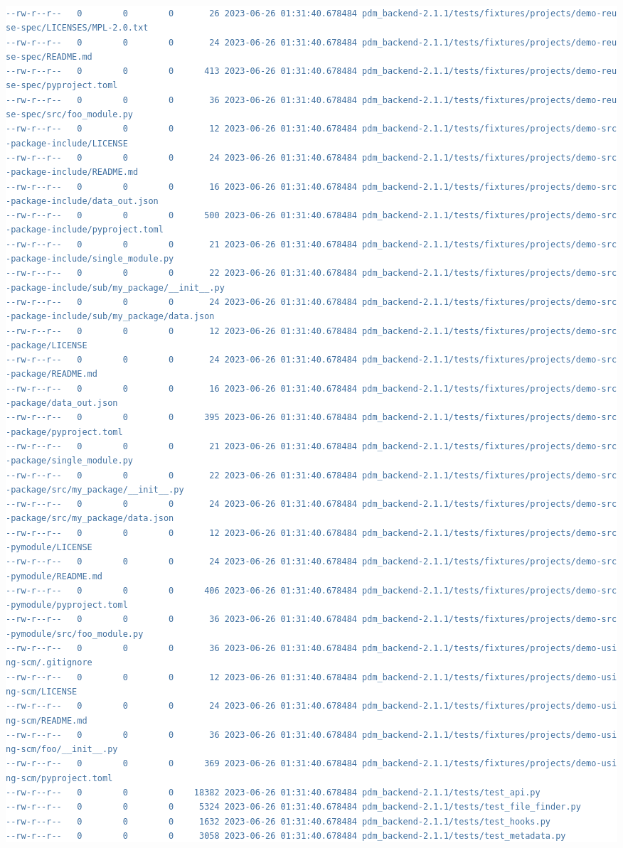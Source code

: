 ```diff
--rw-r--r--   0        0        0       26 2023-06-26 01:31:40.678484 pdm_backend-2.1.1/tests/fixtures/projects/demo-reuse-spec/LICENSES/MPL-2.0.txt
--rw-r--r--   0        0        0       24 2023-06-26 01:31:40.678484 pdm_backend-2.1.1/tests/fixtures/projects/demo-reuse-spec/README.md
--rw-r--r--   0        0        0      413 2023-06-26 01:31:40.678484 pdm_backend-2.1.1/tests/fixtures/projects/demo-reuse-spec/pyproject.toml
--rw-r--r--   0        0        0       36 2023-06-26 01:31:40.678484 pdm_backend-2.1.1/tests/fixtures/projects/demo-reuse-spec/src/foo_module.py
--rw-r--r--   0        0        0       12 2023-06-26 01:31:40.678484 pdm_backend-2.1.1/tests/fixtures/projects/demo-src-package-include/LICENSE
--rw-r--r--   0        0        0       24 2023-06-26 01:31:40.678484 pdm_backend-2.1.1/tests/fixtures/projects/demo-src-package-include/README.md
--rw-r--r--   0        0        0       16 2023-06-26 01:31:40.678484 pdm_backend-2.1.1/tests/fixtures/projects/demo-src-package-include/data_out.json
--rw-r--r--   0        0        0      500 2023-06-26 01:31:40.678484 pdm_backend-2.1.1/tests/fixtures/projects/demo-src-package-include/pyproject.toml
--rw-r--r--   0        0        0       21 2023-06-26 01:31:40.678484 pdm_backend-2.1.1/tests/fixtures/projects/demo-src-package-include/single_module.py
--rw-r--r--   0        0        0       22 2023-06-26 01:31:40.678484 pdm_backend-2.1.1/tests/fixtures/projects/demo-src-package-include/sub/my_package/__init__.py
--rw-r--r--   0        0        0       24 2023-06-26 01:31:40.678484 pdm_backend-2.1.1/tests/fixtures/projects/demo-src-package-include/sub/my_package/data.json
--rw-r--r--   0        0        0       12 2023-06-26 01:31:40.678484 pdm_backend-2.1.1/tests/fixtures/projects/demo-src-package/LICENSE
--rw-r--r--   0        0        0       24 2023-06-26 01:31:40.678484 pdm_backend-2.1.1/tests/fixtures/projects/demo-src-package/README.md
--rw-r--r--   0        0        0       16 2023-06-26 01:31:40.678484 pdm_backend-2.1.1/tests/fixtures/projects/demo-src-package/data_out.json
--rw-r--r--   0        0        0      395 2023-06-26 01:31:40.678484 pdm_backend-2.1.1/tests/fixtures/projects/demo-src-package/pyproject.toml
--rw-r--r--   0        0        0       21 2023-06-26 01:31:40.678484 pdm_backend-2.1.1/tests/fixtures/projects/demo-src-package/single_module.py
--rw-r--r--   0        0        0       22 2023-06-26 01:31:40.678484 pdm_backend-2.1.1/tests/fixtures/projects/demo-src-package/src/my_package/__init__.py
--rw-r--r--   0        0        0       24 2023-06-26 01:31:40.678484 pdm_backend-2.1.1/tests/fixtures/projects/demo-src-package/src/my_package/data.json
--rw-r--r--   0        0        0       12 2023-06-26 01:31:40.678484 pdm_backend-2.1.1/tests/fixtures/projects/demo-src-pymodule/LICENSE
--rw-r--r--   0        0        0       24 2023-06-26 01:31:40.678484 pdm_backend-2.1.1/tests/fixtures/projects/demo-src-pymodule/README.md
--rw-r--r--   0        0        0      406 2023-06-26 01:31:40.678484 pdm_backend-2.1.1/tests/fixtures/projects/demo-src-pymodule/pyproject.toml
--rw-r--r--   0        0        0       36 2023-06-26 01:31:40.678484 pdm_backend-2.1.1/tests/fixtures/projects/demo-src-pymodule/src/foo_module.py
--rw-r--r--   0        0        0       36 2023-06-26 01:31:40.678484 pdm_backend-2.1.1/tests/fixtures/projects/demo-using-scm/.gitignore
--rw-r--r--   0        0        0       12 2023-06-26 01:31:40.678484 pdm_backend-2.1.1/tests/fixtures/projects/demo-using-scm/LICENSE
--rw-r--r--   0        0        0       24 2023-06-26 01:31:40.678484 pdm_backend-2.1.1/tests/fixtures/projects/demo-using-scm/README.md
--rw-r--r--   0        0        0       36 2023-06-26 01:31:40.678484 pdm_backend-2.1.1/tests/fixtures/projects/demo-using-scm/foo/__init__.py
--rw-r--r--   0        0        0      369 2023-06-26 01:31:40.678484 pdm_backend-2.1.1/tests/fixtures/projects/demo-using-scm/pyproject.toml
--rw-r--r--   0        0        0    18382 2023-06-26 01:31:40.678484 pdm_backend-2.1.1/tests/test_api.py
--rw-r--r--   0        0        0     5324 2023-06-26 01:31:40.678484 pdm_backend-2.1.1/tests/test_file_finder.py
--rw-r--r--   0        0        0     1632 2023-06-26 01:31:40.678484 pdm_backend-2.1.1/tests/test_hooks.py
--rw-r--r--   0        0        0     3058 2023-06-26 01:31:40.678484 pdm_backend-2.1.1/tests/test_metadata.py
```
